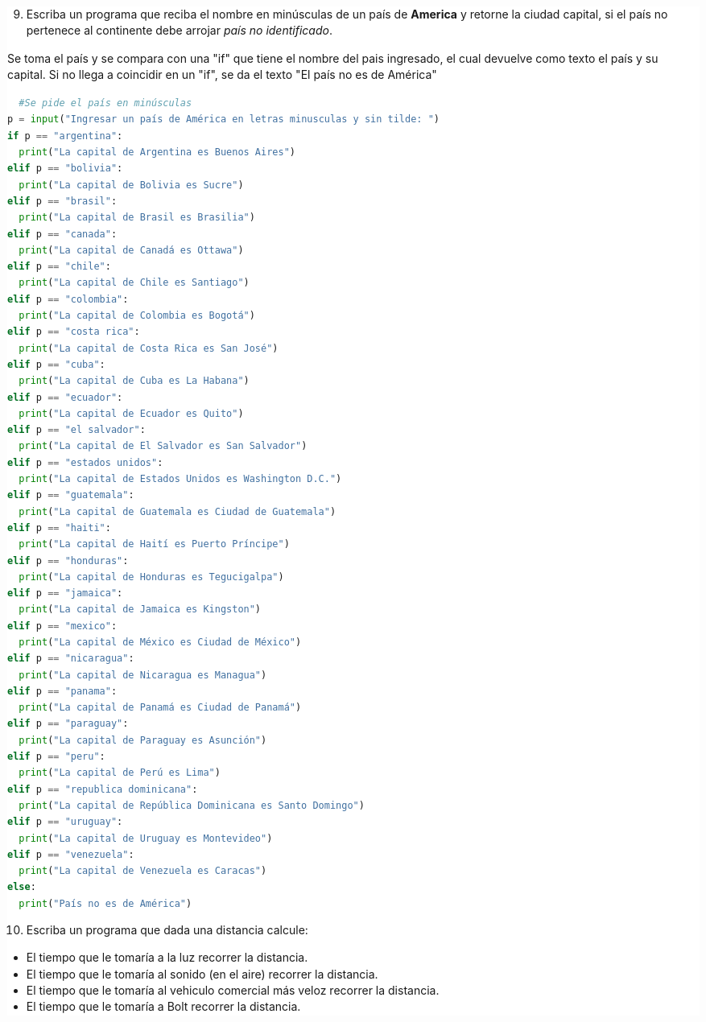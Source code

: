 
9. Escriba un programa que reciba el nombre en minúsculas de un país de **America** y retorne la ciudad capital, si el país no pertenece al continente debe arrojar *país no identificado*.
    
Se toma el país y se compara con una "if" que tiene el nombre del pais ingresado, el cual devuelve como texto el país y su capital. Si no llega a coincidir en un "if", se da el texto "El país no es de América"
```python
  #Se pide el país en minúsculas
p = input("Ingresar un país de América en letras minusculas y sin tilde: ")
if p == "argentina":
  print("La capital de Argentina es Buenos Aires")
elif p == "bolivia":
  print("La capital de Bolivia es Sucre")
elif p == "brasil":
  print("La capital de Brasil es Brasilia")
elif p == "canada":
  print("La capital de Canadá es Ottawa")
elif p == "chile":
  print("La capital de Chile es Santiago")
elif p == "colombia":
  print("La capital de Colombia es Bogotá")
elif p == "costa rica":
  print("La capital de Costa Rica es San José")
elif p == "cuba":
  print("La capital de Cuba es La Habana")
elif p == "ecuador":
  print("La capital de Ecuador es Quito")
elif p == "el salvador":
  print("La capital de El Salvador es San Salvador")
elif p == "estados unidos":
  print("La capital de Estados Unidos es Washington D.C.")
elif p == "guatemala":
  print("La capital de Guatemala es Ciudad de Guatemala")
elif p == "haiti":
  print("La capital de Haití es Puerto Príncipe")
elif p == "honduras":
  print("La capital de Honduras es Tegucigalpa")
elif p == "jamaica":
  print("La capital de Jamaica es Kingston")
elif p == "mexico":
  print("La capital de México es Ciudad de México")
elif p == "nicaragua":
  print("La capital de Nicaragua es Managua")
elif p == "panama":
  print("La capital de Panamá es Ciudad de Panamá")
elif p == "paraguay":
  print("La capital de Paraguay es Asunción")
elif p == "peru":
  print("La capital de Perú es Lima")
elif p == "republica dominicana":
  print("La capital de República Dominicana es Santo Domingo")
elif p == "uruguay":
  print("La capital de Uruguay es Montevideo")
elif p == "venezuela":
  print("La capital de Venezuela es Caracas")
else:
  print("País no es de América")
```
10. Escriba un programa que dada una distancia calcule:
+ El tiempo que le tomaría a la luz recorrer la distancia.
+ El tiempo que le tomaría al sonido (en el aire) recorrer la distancia.
+ El tiempo que le tomaría al vehiculo comercial más veloz recorrer la distancia.
+ El tiempo que le tomaría a Bolt recorrer la distancia.
  